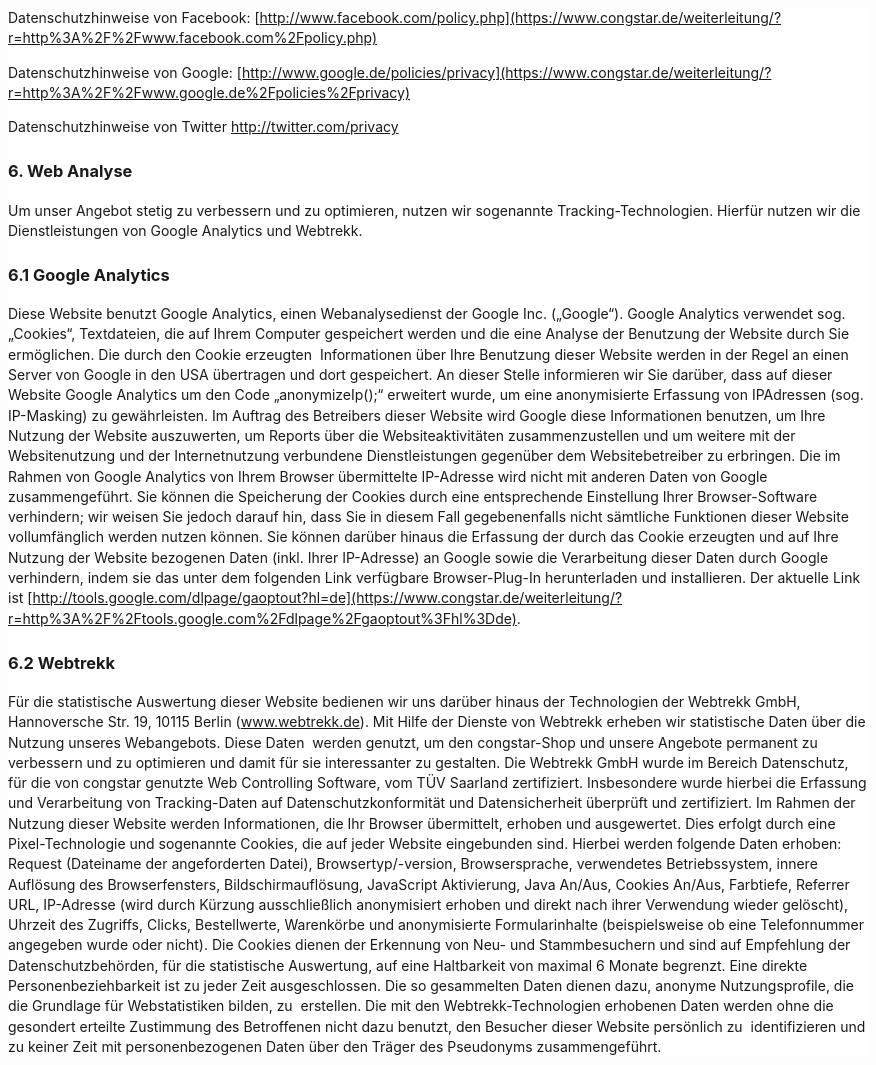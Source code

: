 Datenschutzhinweise von Facebook:
[http://www.facebook.com/policy.php](https://www.congstar.de/weiterleitung/?r=http%3A%2F%2Fwww.facebook.com%2Fpolicy.php)

Datenschutzhinweise von Google:
[http://www.google.de/policies/privacy](https://www.congstar.de/weiterleitung/?r=http%3A%2F%2Fwww.google.de%2Fpolicies%2Fprivacy)

Datenschutzhinweise von Twitter
<a href="https://www.congstar.de/weiterleitung/?r=http%3A%2F%2Ftwitter.com%2Fprivacy" class="external-link-new-window">http://twitter.com/privacy</a>

### 6. Web Analyse

Um unser Angebot stetig zu verbessern und zu optimieren, nutzen wir sogenannte Tracking-Technologien. Hierfür nutzen wir die Dienstleistungen von Google Analytics und Webtrekk.

### 6.1 Google Analytics

Diese Website benutzt Google Analytics, einen Webanalysedienst der Google Inc. („Google“). Google Analytics verwendet sog. „Cookies“, Textdateien, die auf Ihrem Computer gespeichert werden und die eine Analyse der Benutzung der Website durch Sie ermöglichen. Die durch den Cookie erzeugten  Informationen über Ihre Benutzung dieser Website werden in der Regel an einen Server von Google in den USA übertragen und dort gespeichert. An dieser Stelle informieren wir Sie darüber, dass auf dieser Website Google Analytics um den Code „anonymizeIp();“ erweitert wurde, um eine anonymisierte Erfassung von IPAdressen (sog. IP-Masking) zu gewährleisten. Im Auftrag des Betreibers dieser Website wird Google diese Informationen benutzen, um Ihre Nutzung der Website auszuwerten, um Reports über die Websiteaktivitäten zusammenzustellen und um weitere mit der Websitenutzung und der Internetnutzung verbundene Dienstleistungen gegenüber dem Websitebetreiber zu erbringen. Die im Rahmen von Google Analytics von Ihrem Browser übermittelte IP-Adresse wird nicht mit anderen Daten von Google zusammengeführt. Sie können die Speicherung der Cookies durch eine entsprechende Einstellung Ihrer Browser-Software verhindern; wir weisen Sie jedoch darauf hin, dass Sie in diesem Fall gegebenenfalls nicht sämtliche Funktionen dieser Website vollumfänglich werden nutzen können. Sie können darüber hinaus die Erfassung der durch das Cookie erzeugten und auf Ihre Nutzung der Website bezogenen Daten (inkl. Ihrer IP-Adresse) an Google sowie die Verarbeitung dieser Daten durch Google verhindern, indem sie das unter dem folgenden Link verfügbare Browser-Plug-In herunterladen und installieren. Der aktuelle Link ist [http://tools.google.com/dlpage/gaoptout?hl=de](https://www.congstar.de/weiterleitung/?r=http%3A%2F%2Ftools.google.com%2Fdlpage%2Fgaoptout%3Fhl%3Dde).

### 6.2 Webtrekk

Für die statistische Auswertung dieser Website bedienen wir uns darüber hinaus der Technologien der
Webtrekk GmbH, Hannoversche Str. 19, 10115 Berlin (www.webtrekk.de). Mit Hilfe der Dienste von Webtrekk erheben wir statistische Daten über die Nutzung unseres Webangebots. Diese Daten  werden genutzt, um den congstar-Shop und unsere Angebote permanent zu verbessern und zu optimieren und damit für sie interessanter zu gestalten. Die Webtrekk GmbH wurde im Bereich Datenschutz, für die von congstar genutzte Web Controlling Software, vom TÜV Saarland zertifiziert. Insbesondere wurde hierbei die Erfassung und Verarbeitung von Tracking-Daten auf Datenschutzkonformität und Datensicherheit überprüft und zertifiziert. Im Rahmen der Nutzung dieser Website werden Informationen, die Ihr Browser übermittelt, erhoben und ausgewertet. Dies erfolgt durch eine Pixel-Technologie und sogenannte Cookies, die auf jeder Website eingebunden sind. Hierbei werden folgende Daten erhoben: Request (Dateiname der angeforderten Datei), Browsertyp/-version, Browsersprache, verwendetes Betriebssystem, innere Auflösung des Browserfensters, Bildschirmauflösung, JavaScript Aktivierung, Java An/Aus, Cookies An/Aus, Farbtiefe, Referrer URL, IP-Adresse (wird durch Kürzung ausschließlich anonymisiert erhoben und direkt nach ihrer Verwendung wieder gelöscht), Uhrzeit des Zugriffs, Clicks, Bestellwerte, Warenkörbe und anonymisierte Formularinhalte (beispielsweise ob eine Telefonnummer angegeben wurde oder nicht). Die Cookies dienen der Erkennung von Neu- und Stammbesuchern und sind auf Empfehlung der Datenschutzbehörden, für die statistische Auswertung, auf eine Haltbarkeit von maximal 6 Monate begrenzt. Eine direkte Personenbeziehbarkeit ist zu jeder Zeit ausgeschlossen. Die so gesammelten Daten dienen dazu, anonyme Nutzungsprofile, die die Grundlage für Webstatistiken bilden, zu  erstellen. Die mit den Webtrekk-Technologien erhobenen Daten werden ohne die gesondert erteilte Zustimmung des Betroffenen nicht dazu benutzt, den Besucher dieser Website persönlich zu  identifizieren und zu keiner Zeit mit personenbezogenen Daten über den Träger des Pseudonyms zusammengeführt.